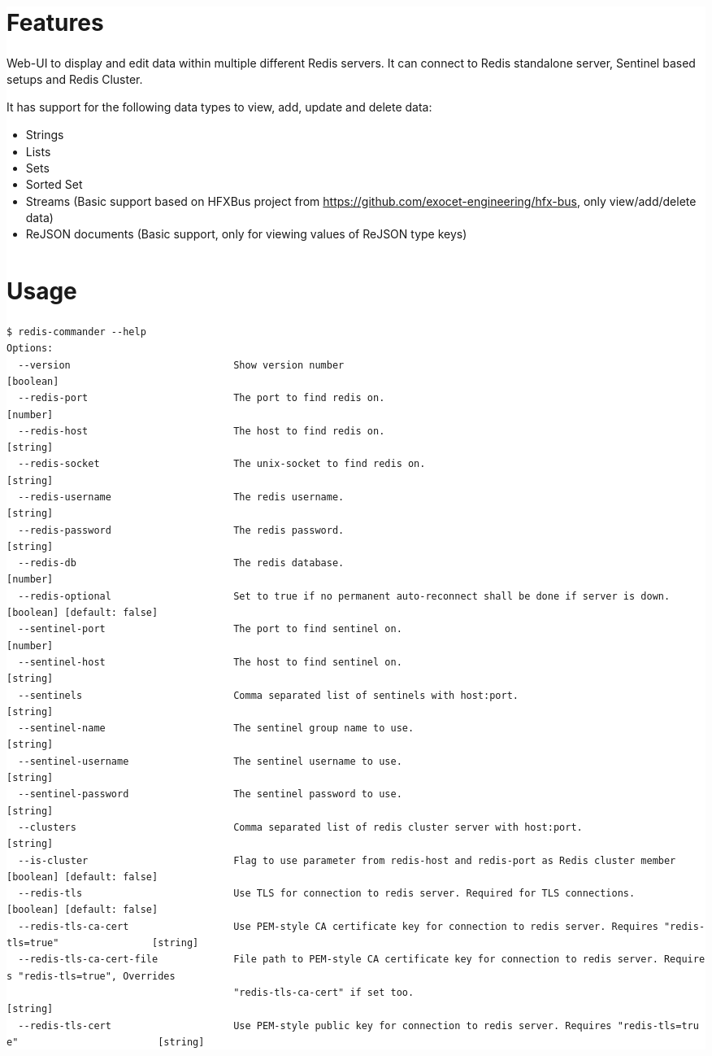 # Features

Web-UI to display and edit data within multiple different Redis servers.
It can connect to Redis standalone server, Sentinel based setups and Redis Cluster.

It has support for the following data types to view, add, update and delete data:
* Strings
* Lists
* Sets
* Sorted Set
* Streams (Basic support based on HFXBus project from https://github.com/exocet-engineering/hfx-bus, only view/add/delete data)
* ReJSON documents (Basic support, only for viewing values of ReJSON type keys)

# Usage

```
$ redis-commander --help
Options:
  --version                            Show version number                                                                                      [boolean]
  --redis-port                         The port to find redis on.                                                                                [number]
  --redis-host                         The host to find redis on.                                                                                [string]
  --redis-socket                       The unix-socket to find redis on.                                                                         [string]
  --redis-username                     The redis username.                                                                                       [string]
  --redis-password                     The redis password.                                                                                       [string]
  --redis-db                           The redis database.                                                                                       [number]
  --redis-optional                     Set to true if no permanent auto-reconnect shall be done if server is down.             [boolean] [default: false]
  --sentinel-port                      The port to find sentinel on.                                                                             [number]
  --sentinel-host                      The host to find sentinel on.                                                                             [string]
  --sentinels                          Comma separated list of sentinels with host:port.                                                         [string]
  --sentinel-name                      The sentinel group name to use.                                                                           [string]
  --sentinel-username                  The sentinel username to use.                                                                             [string]
  --sentinel-password                  The sentinel password to use.                                                                             [string]
  --clusters                           Comma separated list of redis cluster server with host:port.                                              [string]
  --is-cluster                         Flag to use parameter from redis-host and redis-port as Redis cluster member            [boolean] [default: false]
  --redis-tls                          Use TLS for connection to redis server. Required for TLS connections.                   [boolean] [default: false]
  --redis-tls-ca-cert                  Use PEM-style CA certificate key for connection to redis server. Requires "redis-tls=true"                [string]
  --redis-tls-ca-cert-file             File path to PEM-style CA certificate key for connection to redis server. Requires "redis-tls=true", Overrides
                                       "redis-tls-ca-cert" if set too.                                                                           [string]
  --redis-tls-cert                     Use PEM-style public key for connection to redis server. Requires "redis-tls=true"                        [string]
```